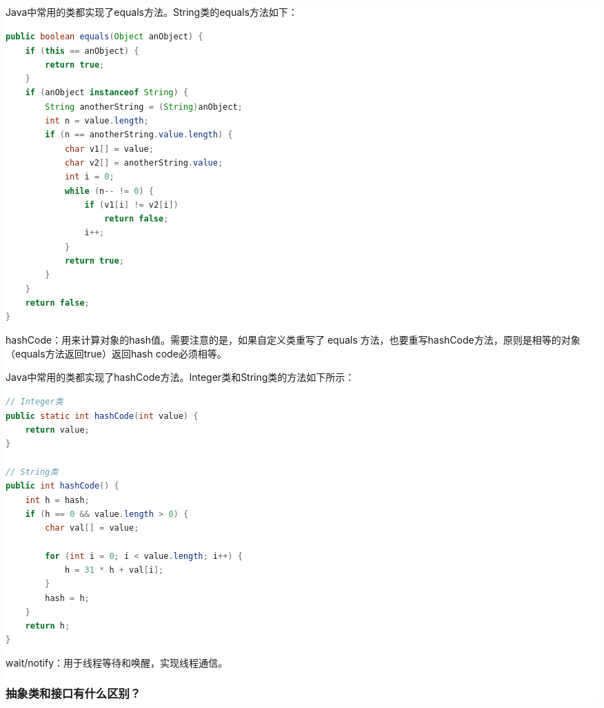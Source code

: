 Java中常用的类都实现了equals方法。String类的equals方法如下：

```java
public boolean equals(Object anObject) {
    if (this == anObject) {
        return true;
    }
    if (anObject instanceof String) {
        String anotherString = (String)anObject;
        int n = value.length;
        if (n == anotherString.value.length) {
            char v1[] = value;
            char v2[] = anotherString.value;
            int i = 0;
            while (n-- != 0) {
                if (v1[i] != v2[i])
                    return false;
                i++;
            }
            return true;
        }
    }
    return false;
}
```

hashCode：用来计算对象的hash值。需要注意的是，如果自定义类重写了 equals 方法，也要重写hashCode方法，原则是相等的对象（equals方法返回true）返回hash code必须相等。

Java中常用的类都实现了hashCode方法。Integer类和String类的方法如下所示：

```java
// Integer类
public static int hashCode(int value) {
    return value;
}

// String类
public int hashCode() {
    int h = hash;
    if (h == 0 && value.length > 0) {
        char val[] = value;

        for (int i = 0; i < value.length; i++) {
            h = 31 * h + val[i];
        }
        hash = h;
    }
    return h;
}
```

wait/notify：用于线程等待和唤醒，实现线程通信。

### 抽象类和接口有什么区别？
